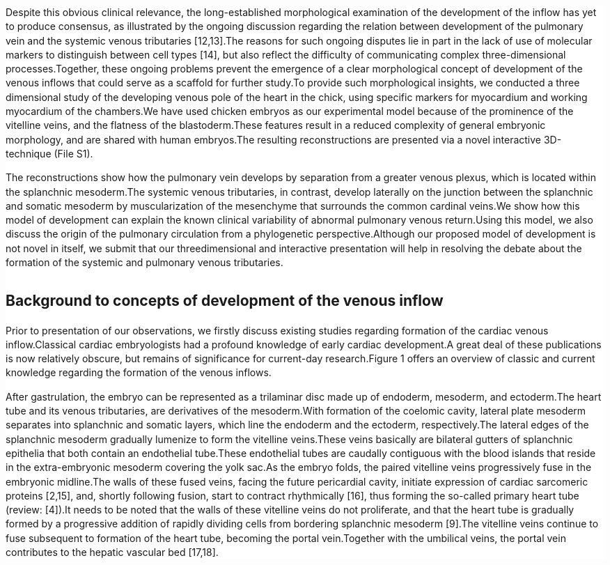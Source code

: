 Despite this obvious clinical relevance, the long-established morphological examination of the development of the inflow has yet to produce consensus, as illustrated by the ongoing discussion regarding the relation between development of the pulmonary vein and the systemic venous tributaries [12,13].The reasons for such ongoing disputes lie in part in the lack of use of molecular markers to distinguish between cell types [14], but also reflect the difficulty of communicating complex three-dimensional processes.Together, these ongoing problems prevent the emergence of a clear morphological concept of development of the venous inflows that could serve as a scaffold for further study.To provide such morphological insights, we conducted a three dimensional study of the developing venous pole of the heart in the chick, using specific markers for myocardium and working myocardium of the chambers.We have used chicken embryos as our experimental model because of the prominence of the vitelline veins, and the flatness of the blastoderm.These features result in a reduced complexity of general embryonic morphology, and are shared with human embryos.The resulting reconstructions are presented via a novel interactive 3D-technique (File S1).

The reconstructions show how the pulmonary vein develops by separation from a greater venous plexus, which is located within the splanchnic mesoderm.The systemic venous tributaries, in contrast, develop laterally on the junction between the splanchnic and somatic mesoderm by muscularization of the mesenchyme that surrounds the common cardinal veins.We show how this model of development can explain the known clinical variability of abnormal pulmonary venous return.Using this model, we also discuss the origin of the pulmonary circulation from a phylogenetic perspective.Although our proposed model of development is not novel in itself, we submit that our threedimensional and interactive presentation will help in resolving the debate about the formation of the systemic and pulmonary venous tributaries.


## Background to concepts of development of the venous inflow

Prior to presentation of our observations, we firstly discuss existing studies regarding formation of the cardiac venous inflow.Classical cardiac embryologists had a profound knowledge of early cardiac development.A great deal of these publications is now relatively obscure, but remains of significance for current-day research.Figure 1 offers an overview of classic and current knowledge regarding the formation of the venous inflows.

After gastrulation, the embryo can be represented as a trilaminar disc made up of endoderm, mesoderm, and ectoderm.The heart tube and its venous tributaries, are derivatives of the mesoderm.With formation of the coelomic cavity, lateral plate mesoderm separates into splanchnic and somatic layers, which line the endoderm and the ectoderm, respectively.The lateral edges of the splanchnic mesoderm gradually lumenize to form the vitelline veins.These veins basically are bilateral gutters of splanchnic epithelia that both contain an endothelial tube.These endothelial tubes are caudally contiguous with the blood islands that reside in the extra-embryonic mesoderm covering the yolk sac.As the embryo folds, the paired vitelline veins progressively fuse in the embryonic midline.The walls of these fused veins, facing the future pericardial cavity, initiate expression of cardiac sarcomeric proteins [2,15], and, shortly following fusion, start to contract rhythmically [16], thus forming the so-called primary heart tube (review: [4]).It needs to be noted that the walls of these vitelline veins do not proliferate, and that the heart tube is gradually formed by a progressive addition of rapidly dividing cells from bordering splanchnic mesoderm [9].The vitelline veins continue to fuse subsequent to formation of the heart tube, becoming the portal vein.Together with the umbilical veins, the portal vein contributes to the hepatic vascular bed [17,18].
